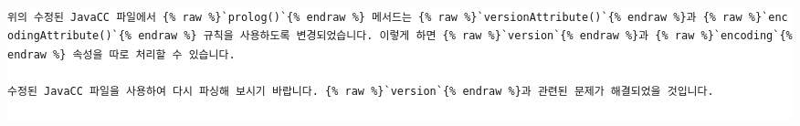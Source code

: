 ```{% endraw %}
위의 수정된 JavaCC 파일에서 {% raw %}`prolog()`{% endraw %} 메서드는 {% raw %}`versionAttribute()`{% endraw %}과 {% raw %}`encodingAttribute()`{% endraw %} 규칙을 사용하도록 변경되었습니다. 이렇게 하면 {% raw %}`version`{% endraw %}과 {% raw %}`encoding`{% endraw %} 속성을 따로 처리할 수 있습니다.

수정된 JavaCC 파일을 사용하여 다시 파싱해 보시기 바랍니다. {% raw %}`version`{% endraw %}과 관련된 문제가 해결되었을 것입니다.

